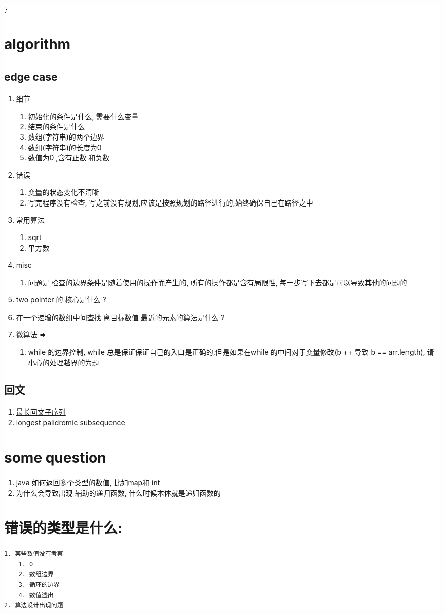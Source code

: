 ```
}
```




# algorithm




## edge case
1. 细节
    1. 初始化的条件是什么, 需要什么变量
    2. 结束的条件是什么
    3. 数组(字符串)的两个边界
    4. 数组(字符串)的长度为0
    5. 数值为0 ,含有正数 和负数

2. 错误
    1. 变量的状态变化不清晰
    2. 写完程序没有检查, 写之前没有规划,应该是按照规划的路径进行的,始终确保自己在路径之中

3. 常用算法
    1. sqrt
    2. 平方数

4. misc
    1. 问题是 检查的边界条件是随着使用的操作而产生的, 所有的操作都是含有局限性, 每一步写下去都是可以导致其他的问题的

5. two pointer 的 核心是什么 ?

6. 在一个递增的数组中间查找 离目标数值 最近的元素的算法是什么 ?

6. 微算法 =>
    1. while 的边界控制, while 总是保证保证自己的入口是正确的,但是如果在while 的中间对于变量修改(b ++ 导致 b == arr.length), 请小心的处理越界的为题

## 回文
1. [最长回文子序列](https://en.wikipedia.org/wiki/Longest_palindromic_substring)
2. longest palidromic subsequence



# some question
1. java 如何返回多个类型的数值, 比如map和 int
4. 为什么会导致出现 辅助的递归函数, 什么时候本体就是递归函数的

# 错误的类型是什么:
    1. 某些数值没有考察
        1. 0
        2. 数组边界
        3. 循环的边界
        4. 数值溢出
    2. 算法设计出现问题


